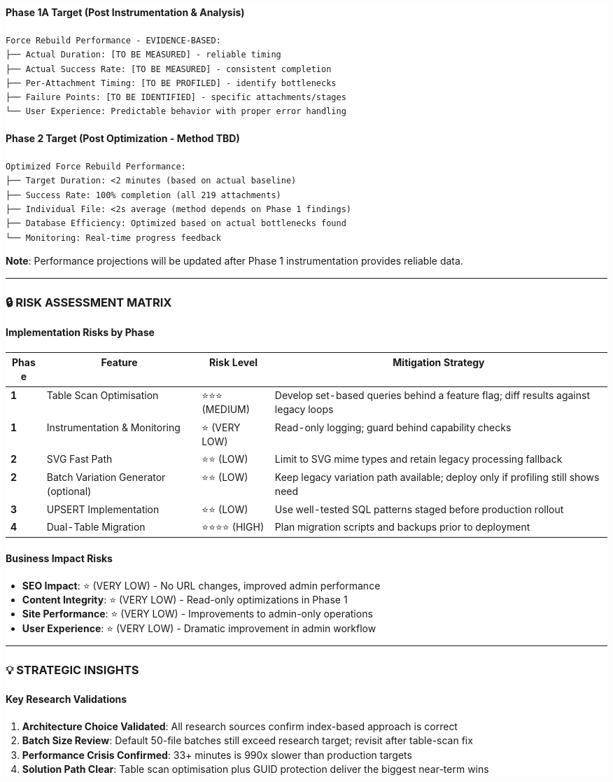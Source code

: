 #### **Phase 1A Target (Post Instrumentation & Analysis)**
```
Force Rebuild Performance - EVIDENCE-BASED:
├── Actual Duration: [TO BE MEASURED] - reliable timing
├── Actual Success Rate: [TO BE MEASURED] - consistent completion
├── Per-Attachment Timing: [TO BE PROFILED] - identify bottlenecks
├── Failure Points: [TO BE IDENTIFIED] - specific attachments/stages
└── User Experience: Predictable behavior with proper error handling
```

#### **Phase 2 Target (Post Optimization - Method TBD)**
```
Optimized Force Rebuild Performance:
├── Target Duration: <2 minutes (based on actual baseline)
├── Success Rate: 100% completion (all 219 attachments)
├── Individual File: <2s average (method depends on Phase 1 findings)
├── Database Efficiency: Optimized based on actual bottlenecks found
└── Monitoring: Real-time progress feedback
```

**Note**: Performance projections will be updated after Phase 1 instrumentation provides reliable data.

---

### 🔒 RISK ASSESSMENT MATRIX

#### **Implementation Risks by Phase**
| Phase | Feature | Risk Level | Mitigation Strategy |
|-------|---------|------------|---------------------|
| **1** | Table Scan Optimisation | ⭐⭐⭐ (MEDIUM) | Develop set-based queries behind a feature flag; diff results against legacy loops |
| **1** | Instrumentation & Monitoring | ⭐ (VERY LOW) | Read-only logging; guard behind capability checks |
| **2** | SVG Fast Path | ⭐⭐ (LOW) | Limit to SVG mime types and retain legacy processing fallback |
| **2** | Batch Variation Generator (optional) | ⭐⭐ (LOW) | Keep legacy variation path available; deploy only if profiling still shows need |
| **3** | UPSERT Implementation | ⭐⭐ (LOW) | Use well-tested SQL patterns staged before production rollout |
| **4** | Dual-Table Migration | ⭐⭐⭐⭐ (HIGH) | Plan migration scripts and backups prior to deployment |

#### **Business Impact Risks**
- **SEO Impact**: ⭐ (VERY LOW) - No URL changes, improved admin performance
- **Content Integrity**: ⭐ (VERY LOW) - Read-only optimizations in Phase 1
- **Site Performance**: ⭐ (VERY LOW) - Improvements to admin-only operations
- **User Experience**: ⭐ (VERY LOW) - Dramatic improvement in admin workflow

---

### 💡 STRATEGIC INSIGHTS

#### **Key Research Validations**
1. **Architecture Choice Validated**: All research sources confirm index-based approach is correct
2. **Batch Size Review**: Default 50-file batches still exceed research target; revisit after table-scan fix
3. **Performance Crisis Confirmed**: 33+ minutes is 990x slower than production targets
4. **Solution Path Clear**: Table scan optimisation plus GUID protection deliver the biggest near-term wins
